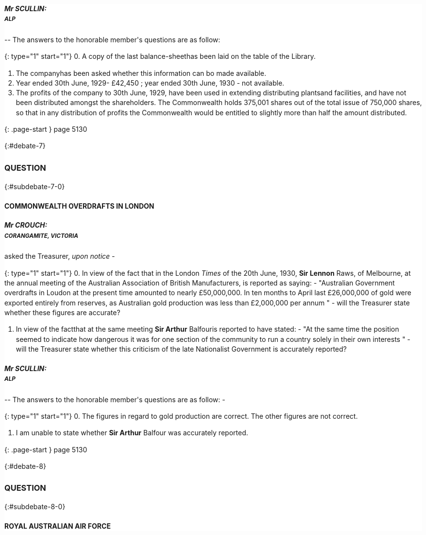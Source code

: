 ##### Mr SCULLIN:<br><small class="text-muted">ALP</small>

-- The answers to the honorable member's questions are as follow: 

{: type="1" start="1"}
0. A copy of the last balance-sheethas been laid on the table of the Library. 
1. The companyhas been asked whether this information can bo made available. 
2. Year ended 30th June, 1929- £42,450 ; year ended 30th June, 1930 - not available. 
3. The profits of the company to 30th June, 1929, have been used in extending distributing plantsand facilities, and have not been distributed amongst the shareholders. The Commonwealth holds 375,001 shares out of the total issue of 750,000 shares, so that in any distribution of profits the Commonwealth would be entitled to slightly more than half the amount distributed. 

{: .page-start }
page 5130

{:#debate-7}
### QUESTION

{:#subdebate-7-0}
#### COMMONWEALTH OVERDRAFTS IN LONDON

##### Mr CROUCH:<br><small class="text-muted">CORANGAMITE, VICTORIA</small>

asked the Treasurer,  *upon notice -* 

{: type="1" start="1"}
0. In view of the fact that in the London  *Times*  of the 20th June, 1930,  **Sir Lennon**  Raws, of Melbourne, at the annual meeting of the Australian Association of British Manufacturers, is reported as saying: - "Australian Government overdrafts in Loudon at the present time amounted to nearly £50,000,000. In ten months to April last £26,000,000 of gold were exported entirely from reserves, as Australian gold production was less than £2,000,000 per annum " - will the Treasurer state whether these figures are accurate? 
1. In view of the factthat at the same meeting  **Sir Arthur**  Balfouris reported to have stated: - "At the same time the position seemed to indicate how dangerous it was for one section of the community to run a country solely in their own interests " - will the Treasurer state whether this criticism of the late Nationalist Government is accurately reported? 

##### Mr SCULLIN:<br><small class="text-muted">ALP</small>

-- The answers to the honorable member's questions are as follow: - 

{: type="1" start="1"}
0. The figures in regard to gold production are correct. The other figures are not correct. 
1. I am unable to state whether  **Sir Arthur**  Balfour was accurately reported. 

{: .page-start }
page 5130

{:#debate-8}
### QUESTION

{:#subdebate-8-0}
#### ROYAL AUSTRALIAN AIR FORCE
